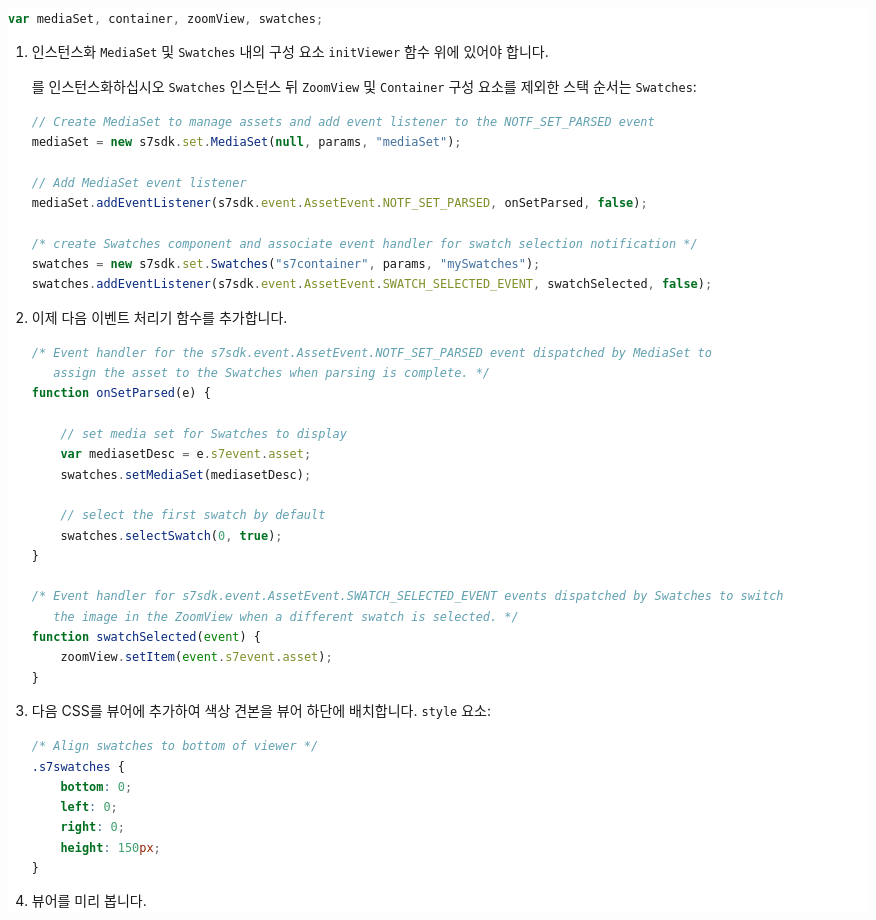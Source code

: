    ```javascript {.line-numbers}
   var mediaSet, container, zoomView, swatches;
   ```

1. 인스턴스화 `MediaSet` 및 `Swatches` 내의 구성 요소 `initViewer` 함수 위에 있어야 합니다.

   를 인스턴스화하십시오 `Swatches` 인스턴스 뒤 `ZoomView` 및 `Container` 구성 요소를 제외한 스택 순서는 `Swatches`:

   ```javascript {.line-numbers}
   // Create MediaSet to manage assets and add event listener to the NOTF_SET_PARSED event 
   mediaSet = new s7sdk.set.MediaSet(null, params, "mediaSet"); 
   
   // Add MediaSet event listener 
   mediaSet.addEventListener(s7sdk.event.AssetEvent.NOTF_SET_PARSED, onSetParsed, false); 
   
   /* create Swatches component and associate event handler for swatch selection notification */ 
   swatches = new s7sdk.set.Swatches("s7container", params, "mySwatches");   
   swatches.addEventListener(s7sdk.event.AssetEvent.SWATCH_SELECTED_EVENT, swatchSelected, false);
   ```

1. 이제 다음 이벤트 처리기 함수를 추가합니다.

   ```javascript {.line-numbers}
   /* Event handler for the s7sdk.event.AssetEvent.NOTF_SET_PARSED event dispatched by MediaSet to 
      assign the asset to the Swatches when parsing is complete. */ 
   function onSetParsed(e) { 
   
       // set media set for Swatches to display  
       var mediasetDesc = e.s7event.asset;  
       swatches.setMediaSet(mediasetDesc); 
   
       // select the first swatch by default  
       swatches.selectSwatch(0, true);      
   } 
   
   /* Event handler for s7sdk.event.AssetEvent.SWATCH_SELECTED_EVENT events dispatched by Swatches to switch 
      the image in the ZoomView when a different swatch is selected. */ 
   function swatchSelected(event) {     
       zoomView.setItem(event.s7event.asset);  
   }
   ```

1. 다음 CSS를 뷰어에 추가하여 색상 견본을 뷰어 하단에 배치합니다. `style` 요소:

   ```CSS {.line-numbers}
   /* Align swatches to bottom of viewer */ 
   .s7swatches { 
       bottom: 0; 
       left: 0; 
       right: 0; 
       height: 150px; 
   }
   ```

1. 뷰어를 미리 봅니다.

